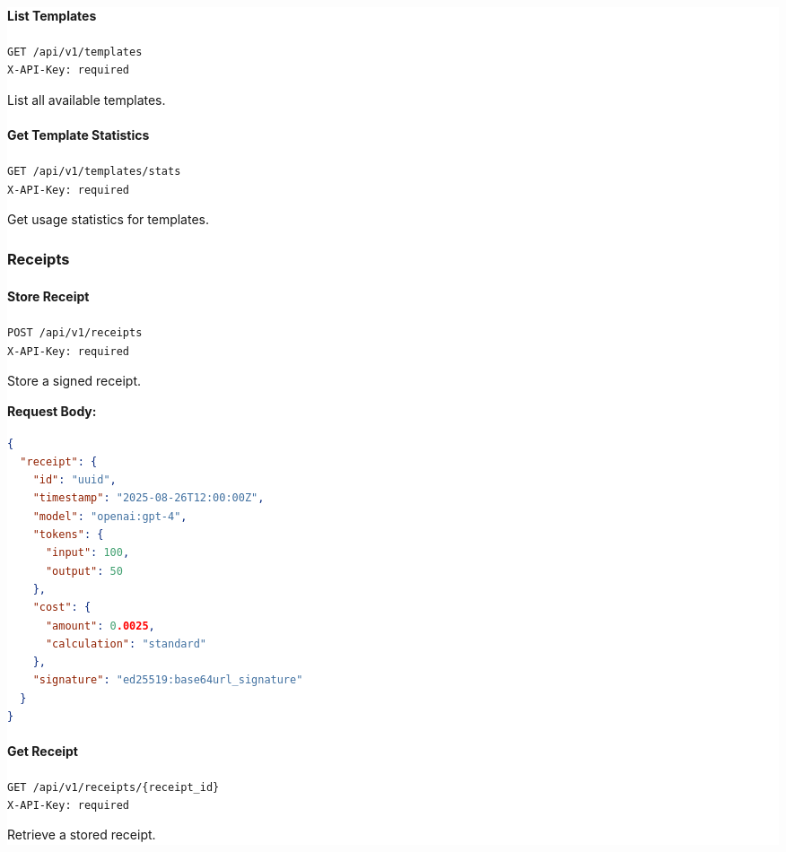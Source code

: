 #### List Templates

```http
GET /api/v1/templates
X-API-Key: required
```

List all available templates.

#### Get Template Statistics

```http
GET /api/v1/templates/stats
X-API-Key: required
```

Get usage statistics for templates.

### Receipts

#### Store Receipt

```http
POST /api/v1/receipts
X-API-Key: required
```

Store a signed receipt.

**Request Body:**
```json
{
  "receipt": {
    "id": "uuid",
    "timestamp": "2025-08-26T12:00:00Z",
    "model": "openai:gpt-4",
    "tokens": {
      "input": 100,
      "output": 50
    },
    "cost": {
      "amount": 0.0025,
      "calculation": "standard"
    },
    "signature": "ed25519:base64url_signature"
  }
}
```

#### Get Receipt

```http
GET /api/v1/receipts/{receipt_id}
X-API-Key: required
```

Retrieve a stored receipt.
